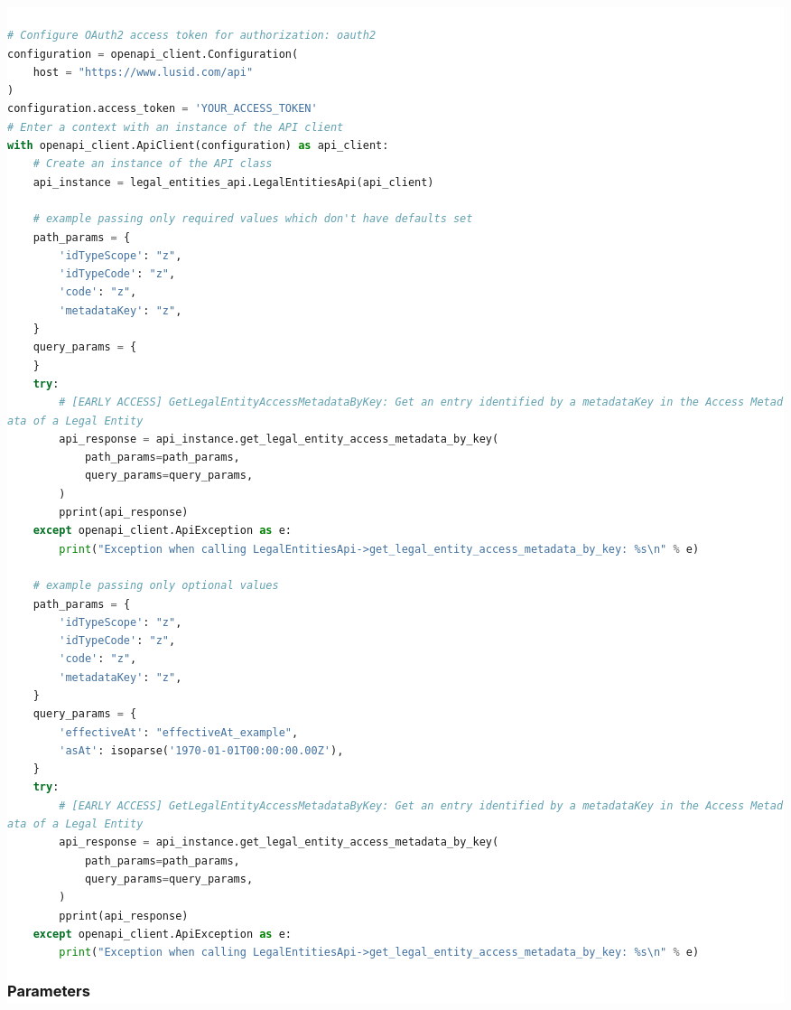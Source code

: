 ```python

# Configure OAuth2 access token for authorization: oauth2
configuration = openapi_client.Configuration(
    host = "https://www.lusid.com/api"
)
configuration.access_token = 'YOUR_ACCESS_TOKEN'
# Enter a context with an instance of the API client
with openapi_client.ApiClient(configuration) as api_client:
    # Create an instance of the API class
    api_instance = legal_entities_api.LegalEntitiesApi(api_client)

    # example passing only required values which don't have defaults set
    path_params = {
        'idTypeScope': "z",
        'idTypeCode': "z",
        'code': "z",
        'metadataKey': "z",
    }
    query_params = {
    }
    try:
        # [EARLY ACCESS] GetLegalEntityAccessMetadataByKey: Get an entry identified by a metadataKey in the Access Metadata of a Legal Entity
        api_response = api_instance.get_legal_entity_access_metadata_by_key(
            path_params=path_params,
            query_params=query_params,
        )
        pprint(api_response)
    except openapi_client.ApiException as e:
        print("Exception when calling LegalEntitiesApi->get_legal_entity_access_metadata_by_key: %s\n" % e)

    # example passing only optional values
    path_params = {
        'idTypeScope': "z",
        'idTypeCode': "z",
        'code': "z",
        'metadataKey': "z",
    }
    query_params = {
        'effectiveAt': "effectiveAt_example",
        'asAt': isoparse('1970-01-01T00:00:00.00Z'),
    }
    try:
        # [EARLY ACCESS] GetLegalEntityAccessMetadataByKey: Get an entry identified by a metadataKey in the Access Metadata of a Legal Entity
        api_response = api_instance.get_legal_entity_access_metadata_by_key(
            path_params=path_params,
            query_params=query_params,
        )
        pprint(api_response)
    except openapi_client.ApiException as e:
        print("Exception when calling LegalEntitiesApi->get_legal_entity_access_metadata_by_key: %s\n" % e)
```
### Parameters
